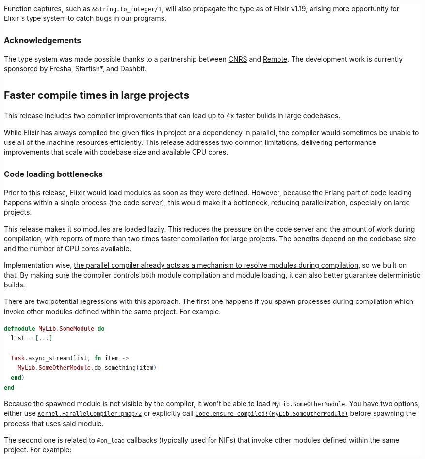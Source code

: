 
Function captures, such as `&String.to_integer/1`, will also propagate the type as of Elixir v1.19, arising more opportunity for Elixir's type system to catch bugs in our programs.

### Acknowledgements

The type system was made possible thanks to a partnership between [CNRS](https://www.cnrs.fr/) and [Remote](https://remote.com/). The development work is currently sponsored by [Fresha](https://www.fresha.com/), [Starfish*](https://starfish.team/), and [Dashbit](https://dashbit.co/).

## Faster compile times in large projects

This release includes two compiler improvements that can lead up to 4x faster builds in large codebases.

While Elixir has always compiled the given files in project or a dependency in parallel, the compiler would sometimes be unable to use all of the machine resources efficiently. This release addresses two common limitations, delivering performance improvements that scale with codebase size and available CPU cores.

### Code loading bottlenecks

Prior to this release, Elixir would load modules as soon as they were defined. However, because the Erlang part of code loading happens within a single process (the code server), this would make it a bottleneck, reducing parallelization, especially on large projects.

This release makes it so modules are loaded lazily. This reduces the pressure on the code server and the amount of work during compilation, with reports of more than two times faster compilation for large projects. The benefits depend on the codebase size and the number of CPU cores available.

Implementation wise, [the parallel compiler already acts as a mechanism to resolve modules during compilation](https://elixir-lang.org/blog/2012/04/24/a-peek-inside-elixir-s-parallel-compiler/), so we built on that. By making sure the compiler controls both module compilation and module loading, it can also better guarantee deterministic builds.

There are two potential regressions with this approach. The first one happens if you spawn processes during compilation which invoke other modules defined within the same project. For example:

```elixir
defmodule MyLib.SomeModule do
  list = [...]

  Task.async_stream(list, fn item ->
    MyLib.SomeOtherModule.do_something(item)
  end)
end
```

Because the spawned module is not visible by the compiler, it won't be able to load `MyLib.SomeOtherModule`. You have two options, either use [`Kernel.ParallelCompiler.pmap/2`](https://hexdocs.pm/elixir/Kernel.ParallelCompiler.html#pmap/2) or explicitly call [`Code.ensure_compiled!(MyLib.SomeOtherModule)`](https://hexdocs.pm/elixir/Code.html#ensure_compiled!/1) before spawning the process that uses said module.

The second one is related to `@on_load` callbacks (typically used for [NIFs](https://www.erlang.org/doc/system/nif.html)) that invoke other modules defined within the same project. For example:
